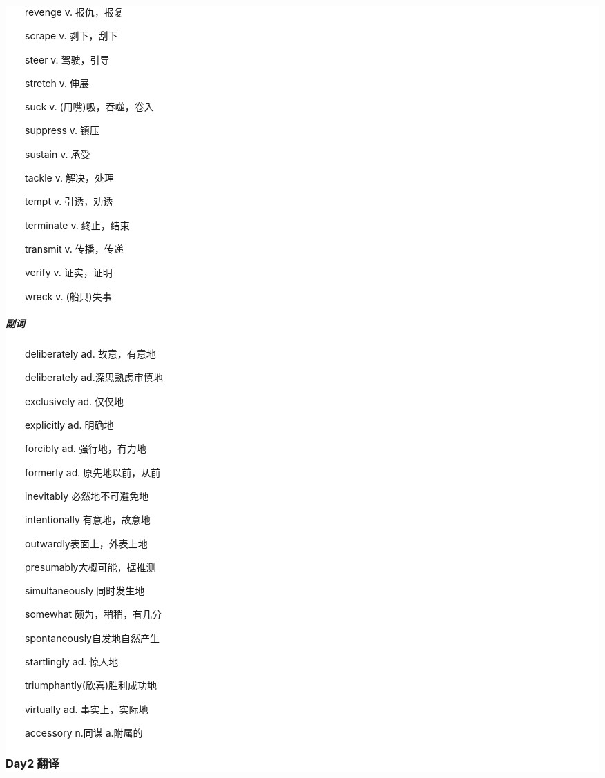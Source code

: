 　　revenge v. 报仇，报复

　　scrape v. 剥下，刮下

　　steer v. 驾驶，引导

　　stretch v. 伸展

　　suck v. (用嘴)吸，吞噬，卷入

　　suppress v. 镇压

　　sustain v. 承受

　　tackle v. 解决，处理

　　tempt v. 引诱，劝诱

　　terminate v. 终止，结束

　　transmit v. 传播，传递

　　verify v. 证实，证明

　　wreck v. (船只)失事

##### 副词

　　deliberately ad. 故意，有意地

　　deliberately ad.深思熟虑审慎地

　　exclusively ad. 仅仅地

　　explicitly ad. 明确地

　　forcibly ad. 强行地，有力地

　　formerly ad. 原先地以前，从前

　　inevitably 必然地不可避免地

　　intentionally 有意地，故意地

　　outwardly表面上，外表上地

　　presumably大概可能，据推测

　　simultaneously 同时发生地

　　somewhat 颇为，稍稍，有几分

　　spontaneously自发地自然产生

　　startlingly ad. 惊人地

　　triumphantly(欣喜)胜利成功地

　　virtually ad. 事实上，实际地

　　accessory n.同谋 a.附属的
  
### Day2 翻译
